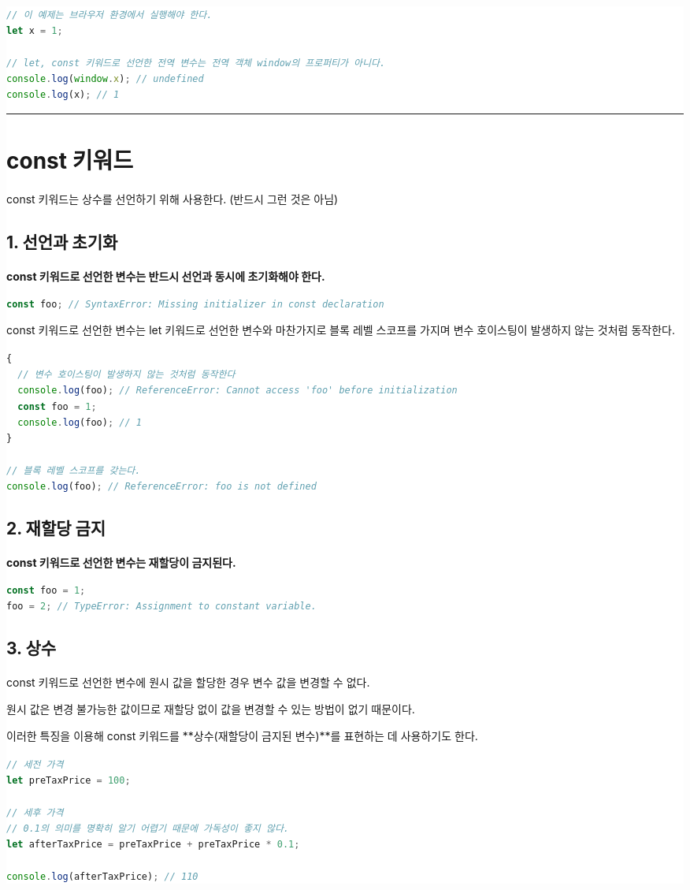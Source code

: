 ```jsx
// 이 예제는 브라우저 환경에서 실행해야 한다.
let x = 1;

// let, const 키워드로 선언한 전역 변수는 전역 객체 window의 프로퍼티가 아니다.
console.log(window.x); // undefined
console.log(x); // 1
```

---

# const 키워드

const 키워드는 상수를 선언하기 위해 사용한다. (반드시 그런 것은 아님)

## 1. 선언과 초기화

**const 키워드로 선언한 변수는 반드시 선언과 동시에 초기화해야 한다.**

```jsx
const foo; // SyntaxError: Missing initializer in const declaration
```

const 키워드로 선언한 변수는 let 키워드로 선언한 변수와 마찬가지로 블록 레벨 스코프를 가지며 변수 호이스팅이 발생하지 않는 것처럼 동작한다.

```jsx
{
  // 변수 호이스팅이 발생하지 않는 것처럼 동작한다
  console.log(foo); // ReferenceError: Cannot access 'foo' before initialization
  const foo = 1;
  console.log(foo); // 1
}

// 블록 레벨 스코프를 갖는다.
console.log(foo); // ReferenceError: foo is not defined
```

## 2. 재할당 금지

**const 키워드로 선언한 변수는 재할당이 금지된다.**

```jsx
const foo = 1;
foo = 2; // TypeError: Assignment to constant variable.
```

## 3. 상수

const 키워드로 선언한 변수에 원시 값을 할당한 경우 변수 값을 변경할 수 없다.

원시 값은 변경 불가능한 값이므로 재할당 없이 값을 변경할 수 있는 방법이 없기 때문이다.

이러한 특징을 이용해 const 키워드를 **상수(재할당이 금지된 변수)**를 표현하는 데 사용하기도 한다.

```jsx
// 세전 가격
let preTaxPrice = 100;

// 세후 가격
// 0.1의 의미를 명확히 알기 어렵기 때문에 가독성이 좋지 않다.
let afterTaxPrice = preTaxPrice + preTaxPrice * 0.1;

console.log(afterTaxPrice); // 110
```
